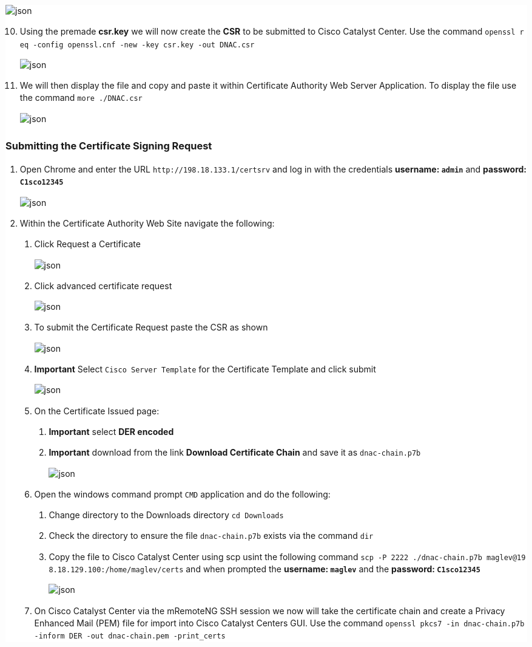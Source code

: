    ![json](./images/Cert-CSR-6.png?raw=true "Import JSON")

10. Using the premade **csr.key** we will now create the **CSR** to be submitted to Cisco Catalyst Center. Use the command `openssl req -config openssl.cnf -new -key csr.key -out DNAC.csr`

    ![json](./images/Cert-CSR-7.png?raw=true "Import JSON")

11. We will then display the file and copy and paste it within Certificate Authority Web Server Application. To display the file use the command `more ./DNAC.csr`

    ![json](./images/Cert-CSR-8.png?raw=true "Import JSON")

### Submitting the Certificate Signing Request

1. Open Chrome and enter the URL `http://198.18.133.1/certsrv` and log in with the credentials **username: `admin`** and **password: `C1sco12345`**

   ![json](./images/Cert-CSR-9.png?raw=true "Import JSON")

2. Within the Certificate Authority Web Site navigate the following:

   1. Click Request a Certificate

      ![json](./images/Cert-CSR-10.png?raw=true "Import JSON")

   2. Click advanced certificate request

      ![json](./images/Cert-CSR-11.png?raw=true "Import JSON")

   3. To submit the Certificate Request paste the CSR as shown

      ![json](./images/Cert-CSR-12.png?raw=true "Import JSON")

   4. **Important** Select `Cisco Server Template` for the Certificate Template and click submit

      ![json](./images/Cert-CSR-13.png?raw=true "Import JSON")

   5. On the Certificate Issued page:
      1. **Important** select **DER encoded**
      2. **Important** download from the link **Download Certificate Chain** and save it as `dnac-chain.p7b`

         ![json](./images/Cert-CSR-14.png?raw=true "Import JSON")

   7. Open the windows command prompt `CMD` application and do the following:
      1. Change directory to the Downloads directory `cd Downloads`
      2. Check the directory to ensure the file `dnac-chain.p7b` exists via the command `dir`
      3. Copy the file to Cisco Catalyst Center using scp usint the following command `scp -P 2222 ./dnac-chain.p7b maglev@198.18.129.100:/home/maglev/certs` and when prompted the **username: `maglev`** and the **password: `C1sco12345`**

         ![json](./images/Cert-CSR-16.png?raw=true "Import JSON")

   8. On Cisco Catalyst Center via the mRemoteNG SSH session we now will take the certificate chain and create a Privacy Enhanced Mail (PEM) file for import into Cisco Catalyst Centers GUI. Use the command `openssl pkcs7 -in dnac-chain.p7b -inform DER -out dnac-chain.pem -print_certs`

